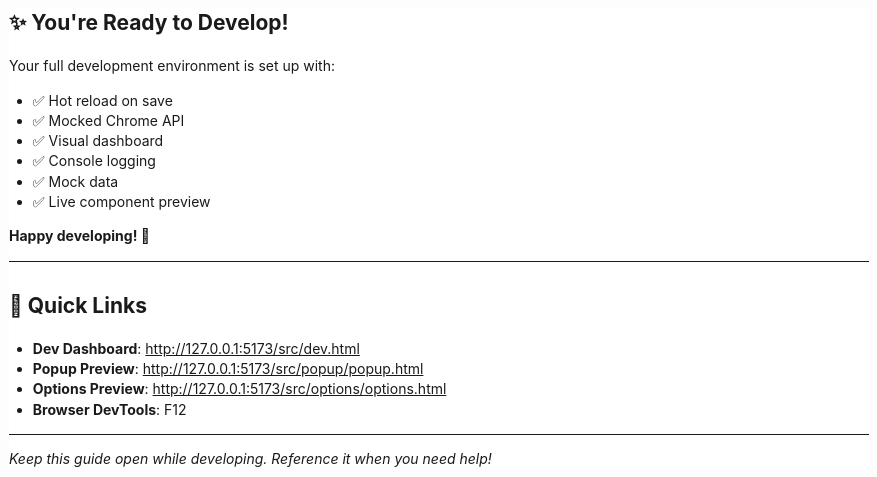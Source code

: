 ## ✨ You're Ready to Develop!

Your full development environment is set up with:
- ✅ Hot reload on save
- ✅ Mocked Chrome API
- ✅ Visual dashboard
- ✅ Console logging
- ✅ Mock data
- ✅ Live component preview

**Happy developing! 🚀**

---

## 🔗 Quick Links

- **Dev Dashboard**: http://127.0.0.1:5173/src/dev.html
- **Popup Preview**: http://127.0.0.1:5173/src/popup/popup.html
- **Options Preview**: http://127.0.0.1:5173/src/options/options.html
- **Browser DevTools**: F12

---

*Keep this guide open while developing. Reference it when you need help!*
